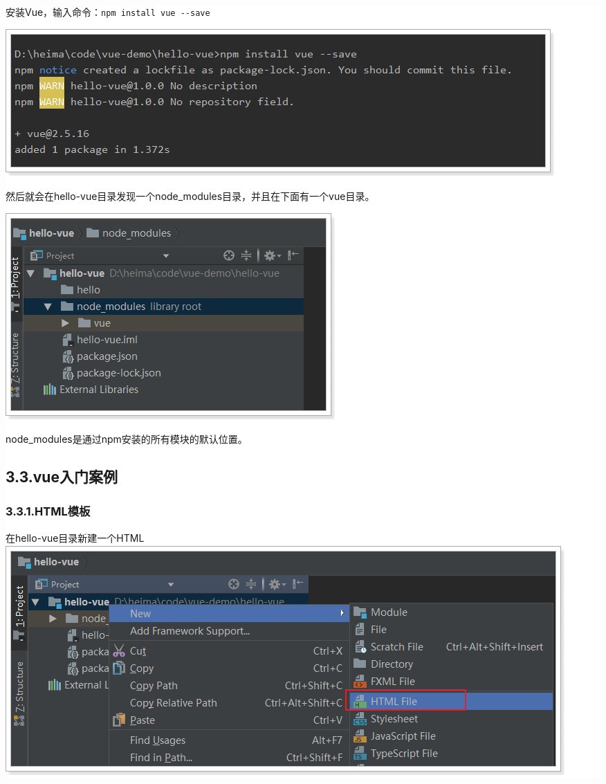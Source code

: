 安装Vue，输入命令：`npm install vue --save`

![1525833109155](assets/1525833109155.png)

然后就会在hello-vue目录发现一个node_modules目录，并且在下面有一个vue目录。

 ![1525833163686](assets/1525833163686.png)

node_modules是通过npm安装的所有模块的默认位置。

## 3.3.vue入门案例

### 3.3.1.HTML模板

 在hello-vue目录新建一个HTML![1525833345526](assets/1525833345526.png)
